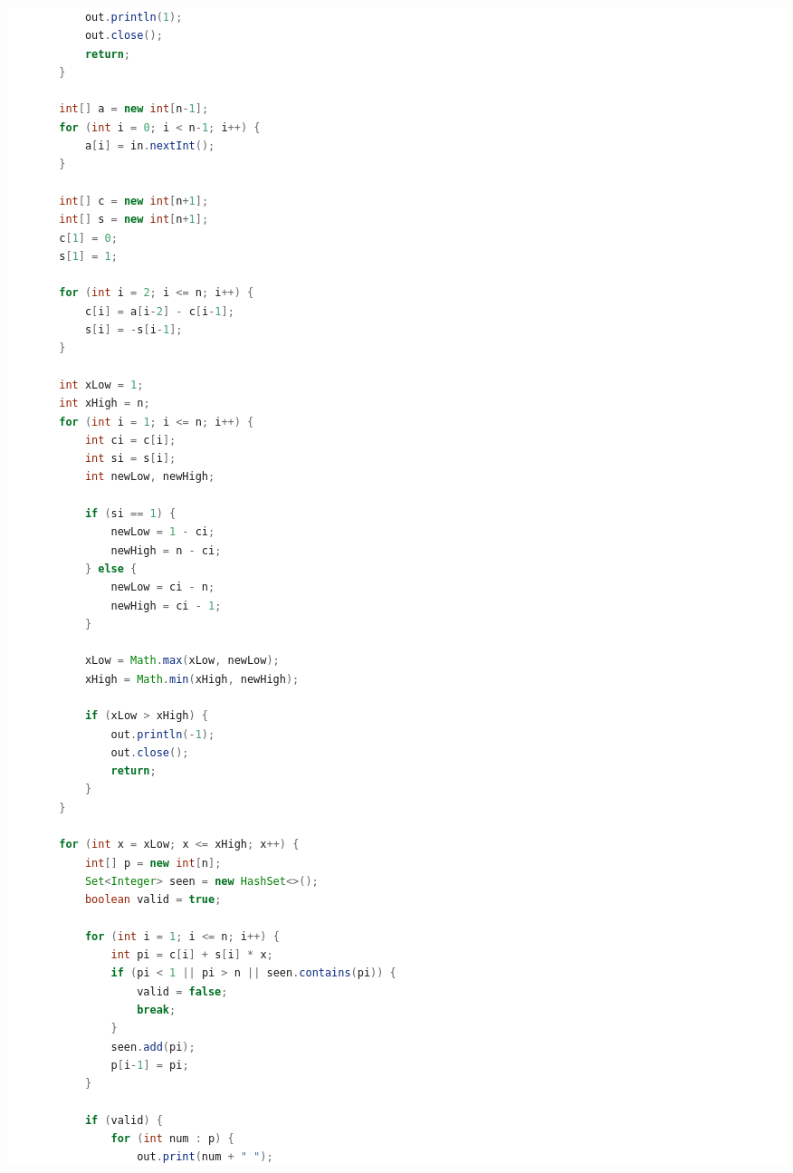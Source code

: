 ``` java
            out.println(1);
            out.close();
            return;
        }

        int[] a = new int[n-1];
        for (int i = 0; i < n-1; i++) {
            a[i] = in.nextInt();
        }

        int[] c = new int[n+1];
        int[] s = new int[n+1];
        c[1] = 0;
        s[1] = 1;

        for (int i = 2; i <= n; i++) {
            c[i] = a[i-2] - c[i-1];
            s[i] = -s[i-1];
        }

        int xLow = 1;
        int xHigh = n;
        for (int i = 1; i <= n; i++) {
            int ci = c[i];
            int si = s[i];
            int newLow, newHigh;

            if (si == 1) {
                newLow = 1 - ci;
                newHigh = n - ci;
            } else {
                newLow = ci - n;
                newHigh = ci - 1;
            }

            xLow = Math.max(xLow, newLow);
            xHigh = Math.min(xHigh, newHigh);

            if (xLow > xHigh) {
                out.println(-1);
                out.close();
                return;
            }
        }

        for (int x = xLow; x <= xHigh; x++) {
            int[] p = new int[n];
            Set<Integer> seen = new HashSet<>();
            boolean valid = true;

            for (int i = 1; i <= n; i++) {
                int pi = c[i] + s[i] * x;
                if (pi < 1 || pi > n || seen.contains(pi)) {
                    valid = false;
                    break;
                }
                seen.add(pi);
                p[i-1] = pi;
            }

            if (valid) {
                for (int num : p) {
                    out.print(num + " ");
```